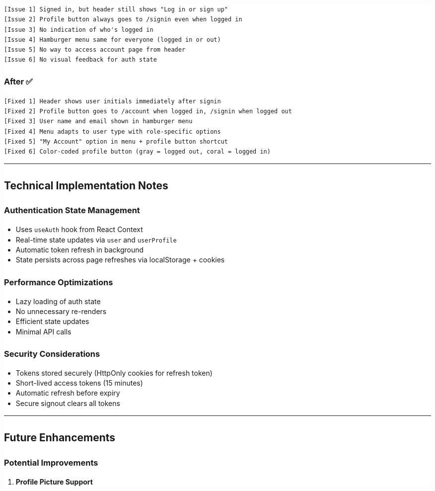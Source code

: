 ```
[Issue 1] Signed in, but header still shows "Log in or sign up"
[Issue 2] Profile button always goes to /signin even when logged in
[Issue 3] No indication of who's logged in
[Issue 4] Hamburger menu same for everyone (logged in or out)
[Issue 5] No way to access account page from header
[Issue 6] No visual feedback for auth state
```

### After ✅

```
[Fixed 1] Header shows user initials immediately after signin
[Fixed 2] Profile button goes to /account when logged in, /signin when logged out
[Fixed 3] User name and email shown in hamburger menu
[Fixed 4] Menu adapts to user type with role-specific options
[Fixed 5] "My Account" option in menu + profile button shortcut
[Fixed 6] Color-coded profile button (gray = logged out, coral = logged in)
```

---

## Technical Implementation Notes

### Authentication State Management

- Uses `useAuth` hook from React Context
- Real-time state updates via `user` and `userProfile`
- Automatic token refresh in background
- State persists across page refreshes via localStorage + cookies

### Performance Optimizations

- Lazy loading of auth state
- No unnecessary re-renders
- Efficient state updates
- Minimal API calls

### Security Considerations

- Tokens stored securely (HttpOnly cookies for refresh token)
- Short-lived access tokens (15 minutes)
- Automatic refresh before expiry
- Secure signout clears all tokens

---

## Future Enhancements

### Potential Improvements

1. **Profile Picture Support**
